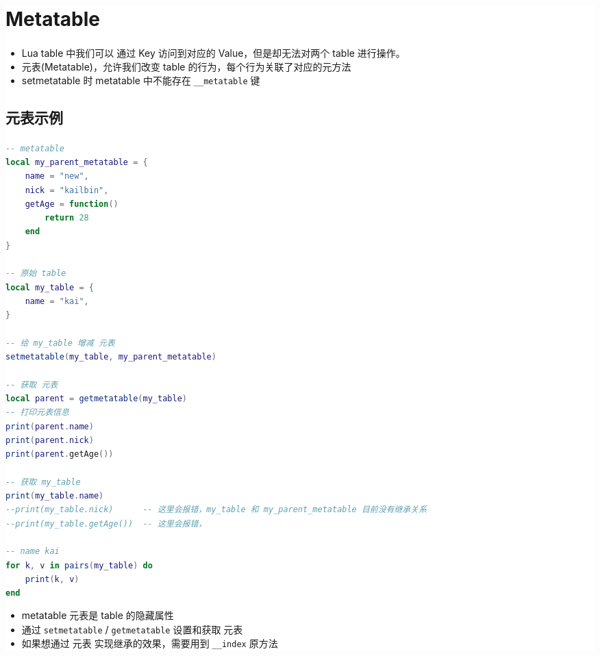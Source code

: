 # Metatable 



- Lua table 中我们可以 通过 Key 访问到对应的 Value，但是却无法对两个 table 进行操作。
- 元表(Metatable)，允许我们改变 table 的行为，每个行为关联了对应的元方法
- setmetatable 时 metatable 中不能存在 `__metatable` 键



## 元表示例

```lua
-- metatable
local my_parent_metatable = {
    name = "new",
    nick = "kailbin",
    getAge = function()
        return 28
    end
}

-- 原始 table
local my_table = {
    name = "kai",
}

-- 给 my_table 增减 元表
setmetatable(my_table, my_parent_metatable)

-- 获取 元表
local parent = getmetatable(my_table)
-- 打印元表信息
print(parent.name)
print(parent.nick)
print(parent.getAge())

-- 获取 my_table
print(my_table.name)
--print(my_table.nick)      -- 这里会报错，my_table 和 my_parent_metatable 目前没有继承关系
--print(my_table.getAge())  -- 这里会报错，

-- name	kai
for k, v in pairs(my_table) do
    print(k, v)
end
```

- metatable 元表是  table 的隐藏属性
- 通过 `setmetatable` / `getmetatable` 设置和获取 元表
- 如果想通过 元表 实现继承的效果，需要用到 `__index` 原方法

